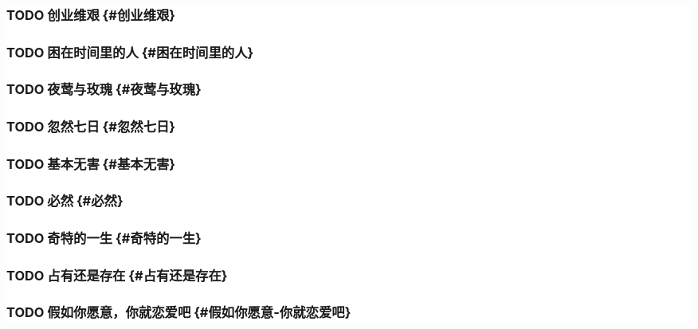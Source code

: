 
### <span class="org-todo todo TODO">TODO</span> 创业维艰 {#创业维艰}


### <span class="org-todo todo TODO">TODO</span> 困在时间里的人 {#困在时间里的人}


### <span class="org-todo todo TODO">TODO</span> 夜莺与玫瑰 {#夜莺与玫瑰}


### <span class="org-todo todo TODO">TODO</span> 忽然七日 {#忽然七日}


### <span class="org-todo todo TODO">TODO</span> 基本无害 {#基本无害}


### <span class="org-todo todo TODO">TODO</span> 必然 {#必然}


### <span class="org-todo todo TODO">TODO</span> 奇特的一生 {#奇特的一生}


### <span class="org-todo todo TODO">TODO</span> 占有还是存在 {#占有还是存在}


### <span class="org-todo todo TODO">TODO</span> 假如你愿意，你就恋爱吧 {#假如你愿意-你就恋爱吧}


